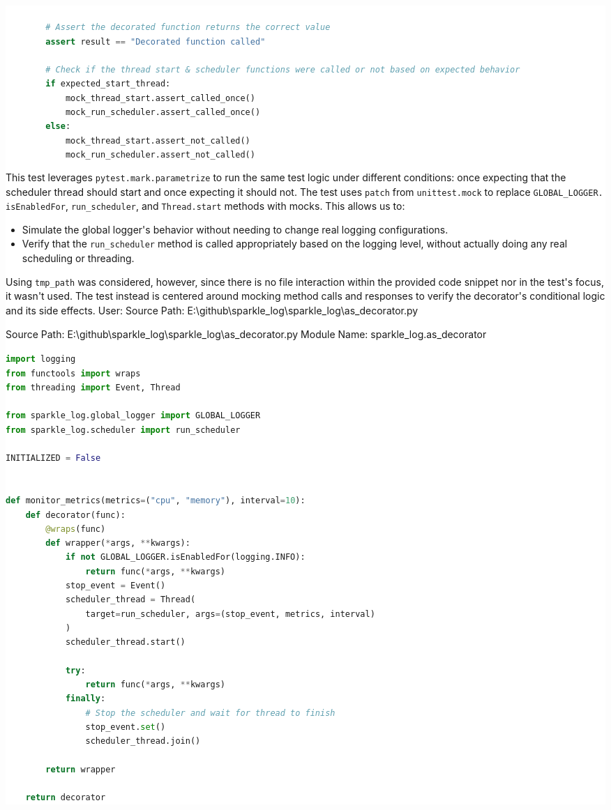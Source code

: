 ```python

        # Assert the decorated function returns the correct value
        assert result == "Decorated function called"

        # Check if the thread start & scheduler functions were called or not based on expected behavior
        if expected_start_thread:
            mock_thread_start.assert_called_once()
            mock_run_scheduler.assert_called_once()
        else:
            mock_thread_start.assert_not_called()
            mock_run_scheduler.assert_not_called()
```

This test leverages `pytest.mark.parametrize` to run the same test logic under different conditions: once expecting that the scheduler thread should start and once expecting it should not. The test uses `patch` from `unittest.mock` to replace `GLOBAL_LOGGER.isEnabledFor`, `run_scheduler`, and `Thread.start` methods with mocks. This allows us to:
- Simulate the global logger's behavior without needing to change real logging configurations.
- Verify that the `run_scheduler` method is called appropriately based on the logging level, without actually doing any real scheduling or threading.

Using `tmp_path` was considered, however, since there is no file interaction within the provided code snippet nor in the test's focus, it wasn't used. The test instead is centered around mocking method calls and responses to verify the decorator's conditional logic and its side effects.
User: 
Source Path: E:\github\sparkle_log\sparkle_log\as_decorator.py

Source Path: E:\github\sparkle_log\sparkle_log\as_decorator.py
Module Name: sparkle_log.as_decorator
```python
import logging
from functools import wraps
from threading import Event, Thread

from sparkle_log.global_logger import GLOBAL_LOGGER
from sparkle_log.scheduler import run_scheduler

INITIALIZED = False


def monitor_metrics(metrics=("cpu", "memory"), interval=10):
    def decorator(func):
        @wraps(func)
        def wrapper(*args, **kwargs):
            if not GLOBAL_LOGGER.isEnabledFor(logging.INFO):
                return func(*args, **kwargs)
            stop_event = Event()
            scheduler_thread = Thread(
                target=run_scheduler, args=(stop_event, metrics, interval)
            )
            scheduler_thread.start()

            try:
                return func(*args, **kwargs)
            finally:
                # Stop the scheduler and wait for thread to finish
                stop_event.set()
                scheduler_thread.join()

        return wrapper

    return decorator
```
